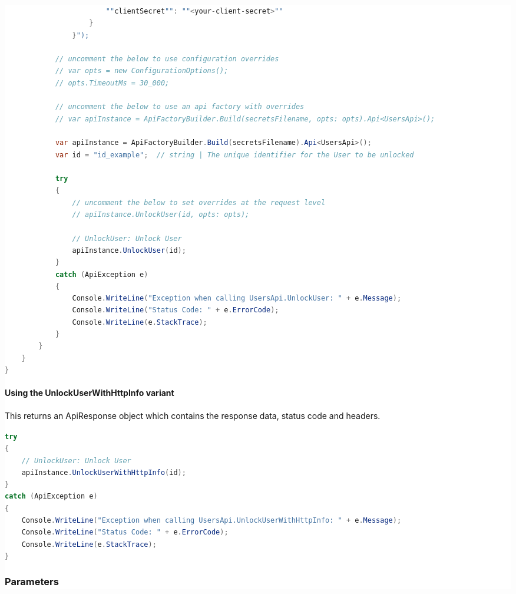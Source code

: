 ```csharp
                        ""clientSecret"": ""<your-client-secret>""
                    }
                }");

            // uncomment the below to use configuration overrides
            // var opts = new ConfigurationOptions();
            // opts.TimeoutMs = 30_000;

            // uncomment the below to use an api factory with overrides
            // var apiInstance = ApiFactoryBuilder.Build(secretsFilename, opts: opts).Api<UsersApi>();

            var apiInstance = ApiFactoryBuilder.Build(secretsFilename).Api<UsersApi>();
            var id = "id_example";  // string | The unique identifier for the User to be unlocked

            try
            {
                // uncomment the below to set overrides at the request level
                // apiInstance.UnlockUser(id, opts: opts);

                // UnlockUser: Unlock User
                apiInstance.UnlockUser(id);
            }
            catch (ApiException e)
            {
                Console.WriteLine("Exception when calling UsersApi.UnlockUser: " + e.Message);
                Console.WriteLine("Status Code: " + e.ErrorCode);
                Console.WriteLine(e.StackTrace);
            }
        }
    }
}
```

#### Using the UnlockUserWithHttpInfo variant
This returns an ApiResponse object which contains the response data, status code and headers.

```csharp
try
{
    // UnlockUser: Unlock User
    apiInstance.UnlockUserWithHttpInfo(id);
}
catch (ApiException e)
{
    Console.WriteLine("Exception when calling UsersApi.UnlockUserWithHttpInfo: " + e.Message);
    Console.WriteLine("Status Code: " + e.ErrorCode);
    Console.WriteLine(e.StackTrace);
}
```

### Parameters
